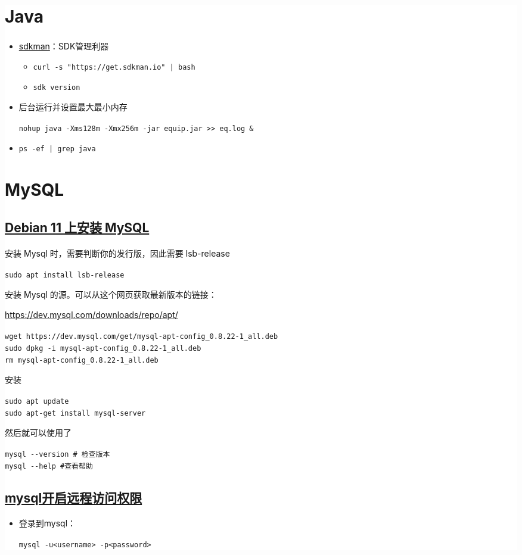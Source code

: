 # Java

- [sdkman](https://sdkman.io/install)：SDK管理利器

    - `curl -s "https://get.sdkman.io" | bash`

    - `sdk version`

- 后台运行并设置最大最小内存
    ```
    nohup java -Xms128m -Xmx256m -jar equip.jar >> eq.log &
    ```

- `ps -ef | grep java`

# MySQL

##  [Debian 11 上安装 MySQL](https://acytoo.com/ladder/install-mysql-on-debian11/)

安装 Mysql 时，需要判断你的发行版，因此需要 lsb-release

```shell
sudo apt install lsb-release
```

安装 Mysql 的源。可以从这个网页获取最新版本的链接：

https://dev.mysql.com/downloads/repo/apt/

```shell
wget https://dev.mysql.com/get/mysql-apt-config_0.8.22-1_all.deb
sudo dpkg -i mysql-apt-config_0.8.22-1_all.deb
rm mysql-apt-config_0.8.22-1_all.deb
```

安装

```shell
sudo apt update
sudo apt-get install mysql-server
```

然后就可以使用了

```shell
mysql --version # 检查版本
mysql --help #查看帮助
```

## [mysql开启远程访问权限](https://blog.csdn.net/mazaiting/article/details/106661158)

- 登录到mysql：

  `mysql -u<username> -p<password>`
